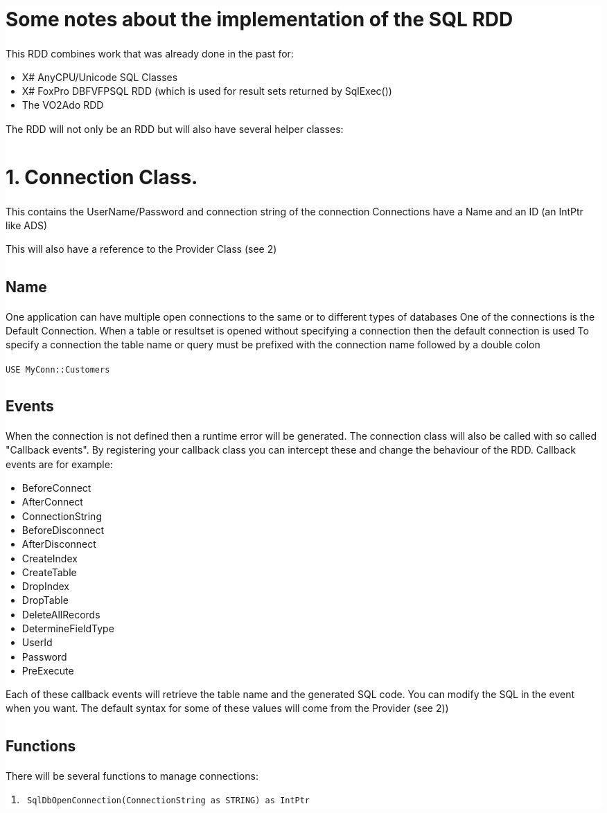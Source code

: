 # Some notes about the implementation of the SQL RDD

This RDD combines work that was already done in the past for:
- X# AnyCPU/Unicode SQL Classes
- X# FoxPro DBFVFPSQL RDD (which is used for result sets returned by SqlExec())
- The VO2Ado RDD

The RDD will not only be an RDD but will also have several helper classes:
# 1. Connection Class. 
   This contains the UserName/Password and connection string of the connection
   Connections have a Name and an ID (an IntPtr like ADS)

   This will also have a reference to the Provider Class (see 2) 
   ## Name
   One application can have multiple open connections to the same or to different types of databases
   One of the connections is the Default Connection. 
   When a table or resultset is opened without specifying a connection then the default connection is used
   To specify a connection the table name or query must be prefixed with the connection name followed by a double colon
   
   `USE MyConn::Customers`
   
   ## Events
   When the connection is not defined then a runtime error will be generated.
   The connection class will also be called with so called "Callback events". 
   By registering your callback class you can intercept these and change the behaviour of the RDD. 
   Callback events are for example:
   - BeforeConnect
   - AfterConnect
   - ConnectionString
   - BeforeDisconnect
   - AfterDisconnect
   - CreateIndex
   - CreateTable
   - DropIndex
   - DropTable
   - DeleteAllRecords
   - DetermineFieldType
   - UserId
   - Password
   - PreExecute
   
   Each of these callback events will retrieve the table name and the generated SQL code. You can modify the SQL in the event when you want.
   The default syntax for some of these values will come from the Provider (see 2))
   ## Functions
   There will be several functions to manage connections:
   1. ` SqlDbOpenConnection(ConnectionString as STRING) as IntPtr`
   